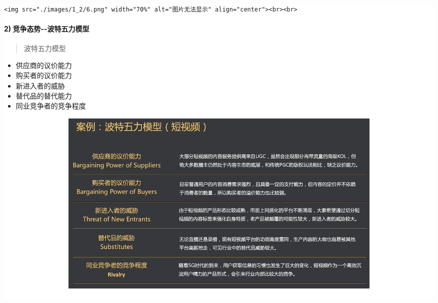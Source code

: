     <img src="./images/1_2/6.png" width="70%" alt="图片无法显示" align="center"><br><br>
</div>

#### 2) 竞争态势--波特五力模型
>波特五力模型
- 供应商的议价能力
- 购买者的议价能力
- 新进入者的威胁
- 替代品的替代能力
- 同业竞争者的竞争程度
<div align="center">
    <img src="./images/1_2/7.png" width="70%" alt="图片无法显示" align="center"><br><br>